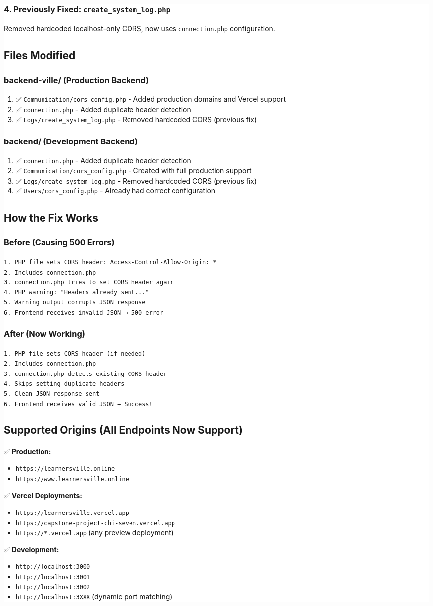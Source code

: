 ### 4. Previously Fixed: `create_system_log.php`
Removed hardcoded localhost-only CORS, now uses `connection.php` configuration.

## Files Modified

### backend-ville/ (Production Backend)
1. ✅ `Communication/cors_config.php` - Added production domains and Vercel support
2. ✅ `connection.php` - Added duplicate header detection
3. ✅ `Logs/create_system_log.php` - Removed hardcoded CORS (previous fix)

### backend/ (Development Backend)
1. ✅ `connection.php` - Added duplicate header detection
2. ✅ `Communication/cors_config.php` - Created with full production support
3. ✅ `Logs/create_system_log.php` - Removed hardcoded CORS (previous fix)
4. ✅ `Users/cors_config.php` - Already had correct configuration

## How the Fix Works

### Before (Causing 500 Errors)
```
1. PHP file sets CORS header: Access-Control-Allow-Origin: *
2. Includes connection.php
3. connection.php tries to set CORS header again
4. PHP warning: "Headers already sent..."
5. Warning output corrupts JSON response
6. Frontend receives invalid JSON → 500 error
```

### After (Now Working)
```
1. PHP file sets CORS header (if needed)
2. Includes connection.php
3. connection.php detects existing CORS header
4. Skips setting duplicate headers
5. Clean JSON response sent
6. Frontend receives valid JSON → Success!
```

## Supported Origins (All Endpoints Now Support)

✅ **Production:**
- `https://learnersville.online`
- `https://www.learnersville.online`

✅ **Vercel Deployments:**
- `https://learnersville.vercel.app`
- `https://capstone-project-chi-seven.vercel.app`
- `https://*.vercel.app` (any preview deployment)

✅ **Development:**
- `http://localhost:3000`
- `http://localhost:3001`
- `http://localhost:3002`
- `http://localhost:3XXX` (dynamic port matching)
